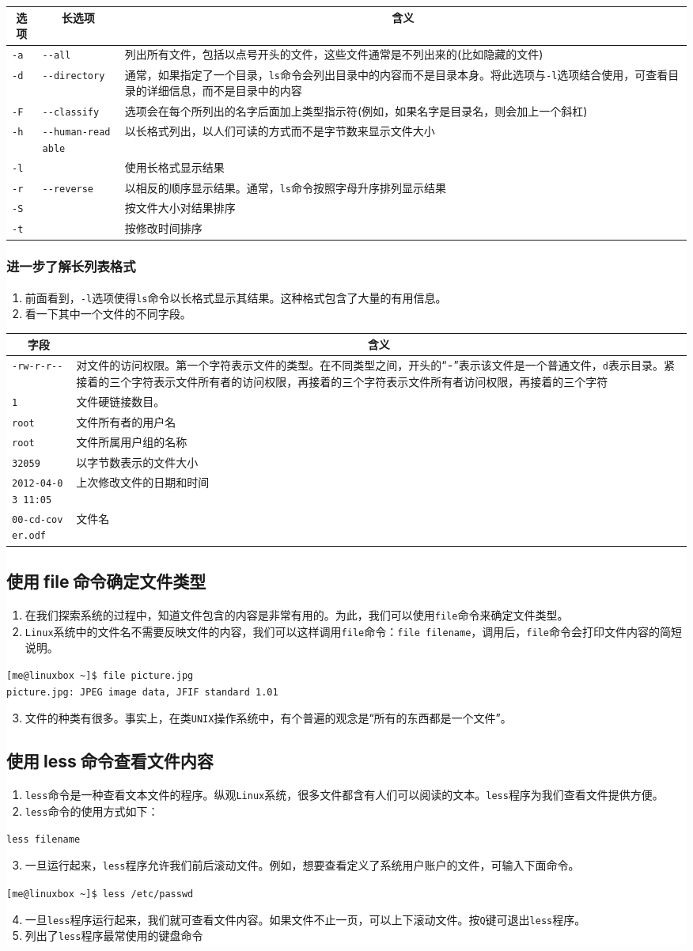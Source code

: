 |选项|长选项|含义|
|--|--|--|
|`-a`|`--all`|列出所有文件，包括以点号开头的文件，这些文件通常是不列出来的(比如隐藏的文件)|
|`-d`|`--directory`|通常，如果指定了一个目录，`ls`命令会列出目录中的内容而不是目录本身。将此选项与`-l`选项结合使用，可查看目录的详细信息，而不是目录中的内容|
|`-F`|`--classify`|选项会在每个所列出的名字后面加上类型指示符(例如，如果名字是目录名，则会加上一个斜杠)|
|`-h`|`--human-readable`|以长格式列出，以人们可读的方式而不是字节数来显示文件大小|
|`-l`||使用长格式显示结果|
|`-r`|`--reverse`|以相反的顺序显示结果。通常，`ls`命令按照字母升序排列显示结果|
|`-S`||按文件大小对结果排序|
|`-t`||按修改时间排序|

### 进一步了解长列表格式
1. 前面看到，`-l`选项使得`ls`命令以长格式显示其结果。这种格式包含了大量的有用信息。
2. 看一下其中一个文件的不同字段。

|字段|含义|
|--|--|
|`-rw-r-r--`|对文件的访问权限。第一个字符表示文件的类型。在不同类型之间，开头的“-”表示该文件是一个普通文件，`d`表示目录。紧接着的三个字符表示文件所有者的访问权限，再接着的三个字符表示文件所有者访问权限，再接着的三个字符|
|`1`|文件硬链接数目。|
|`root`|文件所有者的用户名|
|`root`|文件所属用户组的名称|
|`32059`|以字节数表示的文件大小|
|`2012-04-03 11:05`|上次修改文件的日期和时间|
|`00-cd-cover.odf`|文件名|

## 使用 file 命令确定文件类型
1. 在我们探索系统的过程中，知道文件包含的内容是非常有用的。为此，我们可以使用`file`命令来确定文件类型。
2. `Linux`系统中的文件名不需要反映文件的内容，我们可以这样调用`file`命令：`file filename`，调用后，`file`命令会打印文件内容的简短说明。
```
[me@linuxbox ~]$ file picture.jpg
picture.jpg: JPEG image data, JFIF standard 1.01
```
3. 文件的种类有很多。事实上，在类`UNIX`操作系统中，有个普遍的观念是“所有的东西都是一个文件”。
## 使用 less 命令查看文件内容
1. `less`命令是一种查看文本文件的程序。纵观`Linux`系统，很多文件都含有人们可以阅读的文本。`less`程序为我们查看文件提供方便。
2. `less`命令的使用方式如下：
```
less filename
```
3. 一旦运行起来，`less`程序允许我们前后滚动文件。例如，想要查看定义了系统用户账户的文件，可输入下面命令。
```
[me@linuxbox ~]$ less /etc/passwd
```
4. 一旦`less`程序运行起来，我们就可查看文件内容。如果文件不止一页，可以上下滚动文件。按`Q`键可退出`less`程序。
5. 列出了`less`程序最常使用的键盘命令
